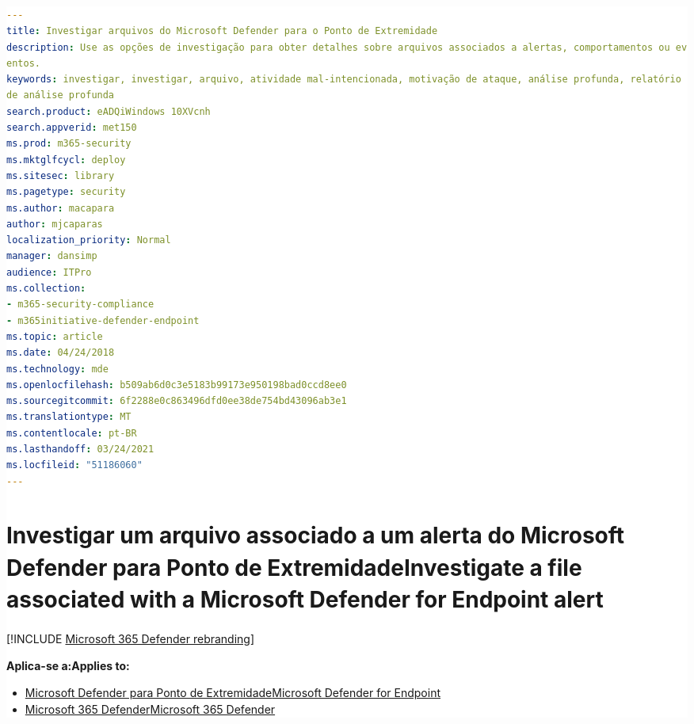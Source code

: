 ```yaml
---
title: Investigar arquivos do Microsoft Defender para o Ponto de Extremidade
description: Use as opções de investigação para obter detalhes sobre arquivos associados a alertas, comportamentos ou eventos.
keywords: investigar, investigar, arquivo, atividade mal-intencionada, motivação de ataque, análise profunda, relatório de análise profunda
search.product: eADQiWindows 10XVcnh
search.appverid: met150
ms.prod: m365-security
ms.mktglfcycl: deploy
ms.sitesec: library
ms.pagetype: security
ms.author: macapara
author: mjcaparas
localization_priority: Normal
manager: dansimp
audience: ITPro
ms.collection:
- m365-security-compliance
- m365initiative-defender-endpoint
ms.topic: article
ms.date: 04/24/2018
ms.technology: mde
ms.openlocfilehash: b509ab6d0c3e5183b99173e950198bad0ccd8ee0
ms.sourcegitcommit: 6f2288e0c863496dfd0ee38de754bd43096ab3e1
ms.translationtype: MT
ms.contentlocale: pt-BR
ms.lasthandoff: 03/24/2021
ms.locfileid: "51186060"
---
```

# <a name="investigate-a-file-associated-with-a-microsoft-defender-for-endpoint-alert"></a><span data-ttu-id="3433e-104">Investigar um arquivo associado a um alerta do Microsoft Defender para Ponto de Extremidade</span><span class="sxs-lookup"><span data-stu-id="3433e-104">Investigate a file associated with a Microsoft Defender for Endpoint alert</span></span>

[!INCLUDE [Microsoft 365 Defender rebranding](../../includes/microsoft-defender.md)]

<span data-ttu-id="3433e-105">**Aplica-se a:**</span><span class="sxs-lookup"><span data-stu-id="3433e-105">**Applies to:**</span></span>
- [<span data-ttu-id="3433e-106">Microsoft Defender para Ponto de Extremidade</span><span class="sxs-lookup"><span data-stu-id="3433e-106">Microsoft Defender for Endpoint</span></span>](https://go.microsoft.com/fwlink/p/?linkid=2154037)
- [<span data-ttu-id="3433e-107">Microsoft 365 Defender</span><span class="sxs-lookup"><span data-stu-id="3433e-107">Microsoft 365 Defender</span></span>](https://go.microsoft.com/fwlink/?linkid=2118804)

